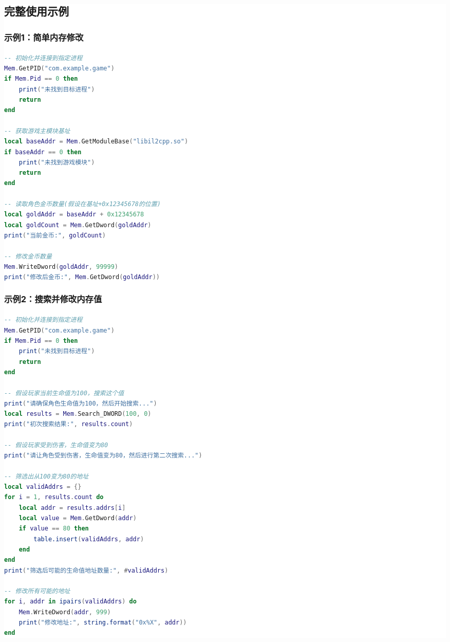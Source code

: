 ## 完整使用示例

### 示例1：简单内存修改

```lua
-- 初始化并连接到指定进程
Mem.GetPID("com.example.game")
if Mem.Pid == 0 then
    print("未找到目标进程")
    return
end

-- 获取游戏主模块基址
local baseAddr = Mem.GetModuleBase("libil2cpp.so")
if baseAddr == 0 then
    print("未找到游戏模块")
    return
end

-- 读取角色金币数量(假设在基址+0x12345678的位置)
local goldAddr = baseAddr + 0x12345678
local goldCount = Mem.GetDword(goldAddr)
print("当前金币:", goldCount)

-- 修改金币数量
Mem.WriteDword(goldAddr, 99999)
print("修改后金币:", Mem.GetDword(goldAddr))
```

### 示例2：搜索并修改内存值

```lua
-- 初始化并连接到指定进程
Mem.GetPID("com.example.game")
if Mem.Pid == 0 then
    print("未找到目标进程")
    return
end

-- 假设玩家当前生命值为100，搜索这个值
print("请确保角色生命值为100，然后开始搜索...")
local results = Mem.Search_DWORD(100, 0)
print("初次搜索结果:", results.count)

-- 假设玩家受到伤害，生命值变为80
print("请让角色受到伤害，生命值变为80，然后进行第二次搜索...")

-- 筛选出从100变为80的地址
local validAddrs = {}
for i = 1, results.count do
    local addr = results.addrs[i]
    local value = Mem.GetDword(addr)
    if value == 80 then
        table.insert(validAddrs, addr)
    end
end
print("筛选后可能的生命值地址数量:", #validAddrs)

-- 修改所有可能的地址
for i, addr in ipairs(validAddrs) do
    Mem.WriteDword(addr, 999)
    print("修改地址:", string.format("0x%X", addr))
end
```